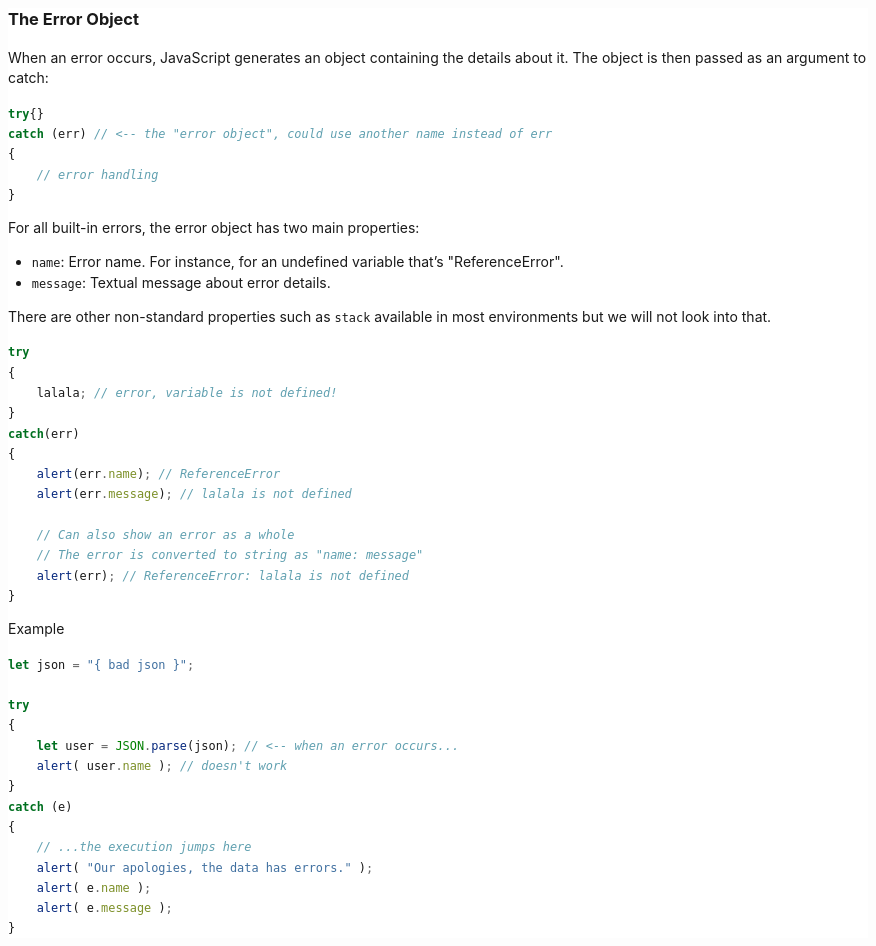 ### The Error Object

When an error occurs, JavaScript generates an object containing the details about it. The object is then passed as an argument to catch:

```js
try{} 
catch (err) // <-- the "error object", could use another name instead of err
{
    // error handling
}
```

For all built-in errors, the error object has two main properties:

* `name`: Error name. For instance, for an undefined variable that’s "ReferenceError".
* `message`: Textual message about error details.

There are other non-standard properties such as `stack` available in most environments but we will not look into that.

```js
try
{
    lalala; // error, variable is not defined!
}
catch(err)
{
    alert(err.name); // ReferenceError
    alert(err.message); // lalala is not defined

    // Can also show an error as a whole
    // The error is converted to string as "name: message"
    alert(err); // ReferenceError: lalala is not defined
}
```

Example

```js
let json = "{ bad json }";

try
{
    let user = JSON.parse(json); // <-- when an error occurs...
    alert( user.name ); // doesn't work
}
catch (e)
{
    // ...the execution jumps here
    alert( "Our apologies, the data has errors." );
    alert( e.name );
    alert( e.message );
}
```
